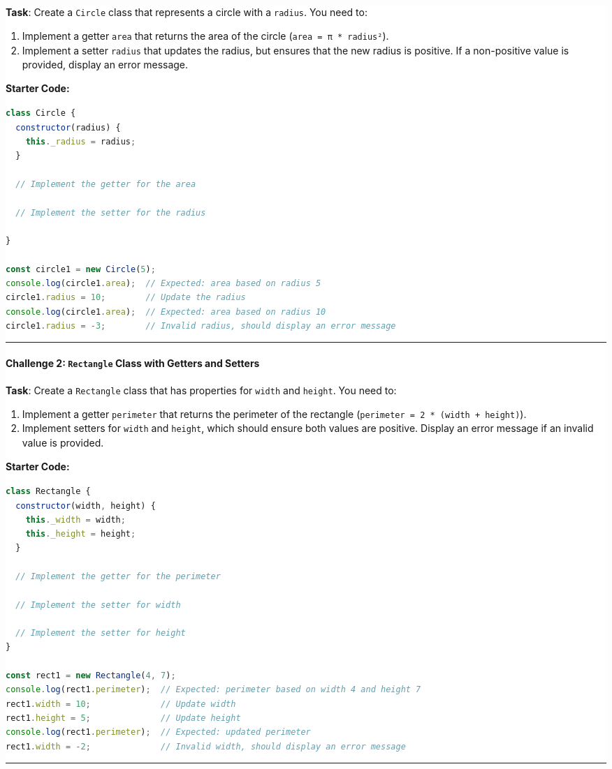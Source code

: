 **Task**: Create a `Circle` class that represents a circle with a `radius`. You need to:
1. Implement a getter `area` that returns the area of the circle (`area = π * radius²`).
2. Implement a setter `radius` that updates the radius, but ensures that the new radius is positive. If a non-positive value is provided, display an error message.

**Starter Code:**

```javascript
class Circle {
  constructor(radius) {
    this._radius = radius;
  }

  // Implement the getter for the area

  // Implement the setter for the radius

}

const circle1 = new Circle(5);
console.log(circle1.area);  // Expected: area based on radius 5
circle1.radius = 10;        // Update the radius
console.log(circle1.area);  // Expected: area based on radius 10
circle1.radius = -3;        // Invalid radius, should display an error message
```

---

#### Challenge 2: `Rectangle` Class with Getters and Setters

**Task**: Create a `Rectangle` class that has properties for `width` and `height`. You need to:
1. Implement a getter `perimeter` that returns the perimeter of the rectangle (`perimeter = 2 * (width + height)`).
2. Implement setters for `width` and `height`, which should ensure both values are positive. Display an error message if an invalid value is provided.

**Starter Code:**

```javascript
class Rectangle {
  constructor(width, height) {
    this._width = width;
    this._height = height;
  }

  // Implement the getter for the perimeter

  // Implement the setter for width

  // Implement the setter for height
}

const rect1 = new Rectangle(4, 7);
console.log(rect1.perimeter);  // Expected: perimeter based on width 4 and height 7
rect1.width = 10;              // Update width
rect1.height = 5;              // Update height
console.log(rect1.perimeter);  // Expected: updated perimeter
rect1.width = -2;              // Invalid width, should display an error message
```

---